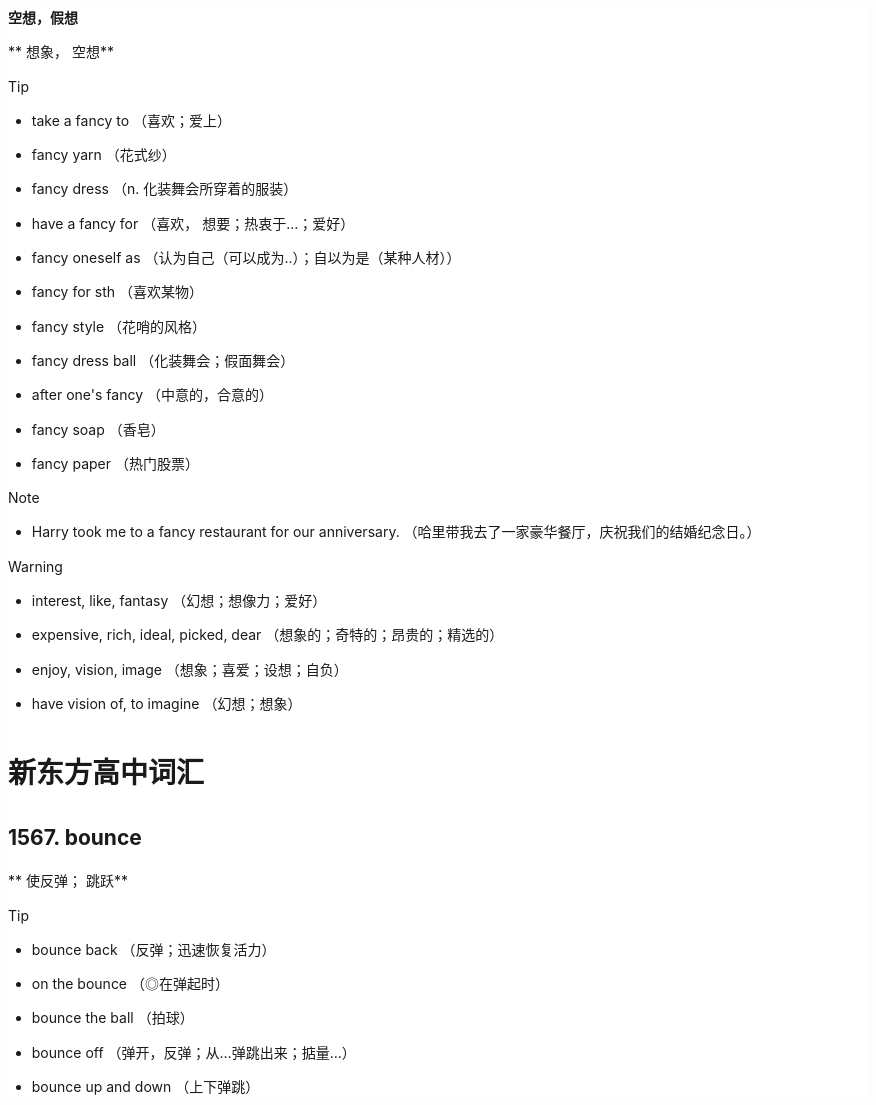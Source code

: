 **空想，假想**

** 想象， 空想**

> [!TIP]
>
> - take a fancy to （喜欢；爱上）
>
> - fancy yarn （花式纱）
>
> - fancy dress （n. 化装舞会所穿着的服装）
>
> - have a fancy for （喜欢， 想要；热衷于…；爱好）
>
> - fancy oneself as （认为自己（可以成为..）；自以为是（某种人材））
>
> - fancy for sth （喜欢某物）
>
> - fancy style （花哨的风格）
>
> - fancy dress ball （化装舞会；假面舞会）
>
> - after one's fancy （中意的，合意的）
>
> - fancy soap （香皂）
>
> - fancy paper （热门股票）
>

> [!NOTE]
>
> - Harry took me to a fancy restaurant for our anniversary. （哈里带我去了一家豪华餐厅，庆祝我们的结婚纪念日。）
>

> [!WARNING]
>
> - interest, like, fantasy （幻想；想像力；爱好）
>
> - expensive, rich, ideal, picked, dear （想象的；奇特的；昂贵的；精选的）
>
> - enjoy, vision, image （想象；喜爱；设想；自负）
>
> - have vision of, to imagine （幻想；想象）
>

# 新东方高中词汇

## 1567. bounce

** 使反弹； 跳跃**

> [!TIP]
>
> - bounce back （反弹；迅速恢复活力）
>
> - on the bounce （◎在弹起时）
>
> - bounce the ball （拍球）
>
> - bounce off （弹开，反弹；从…弹跳出来；掂量…）
>
> - bounce up and down （上下弹跳）
>
